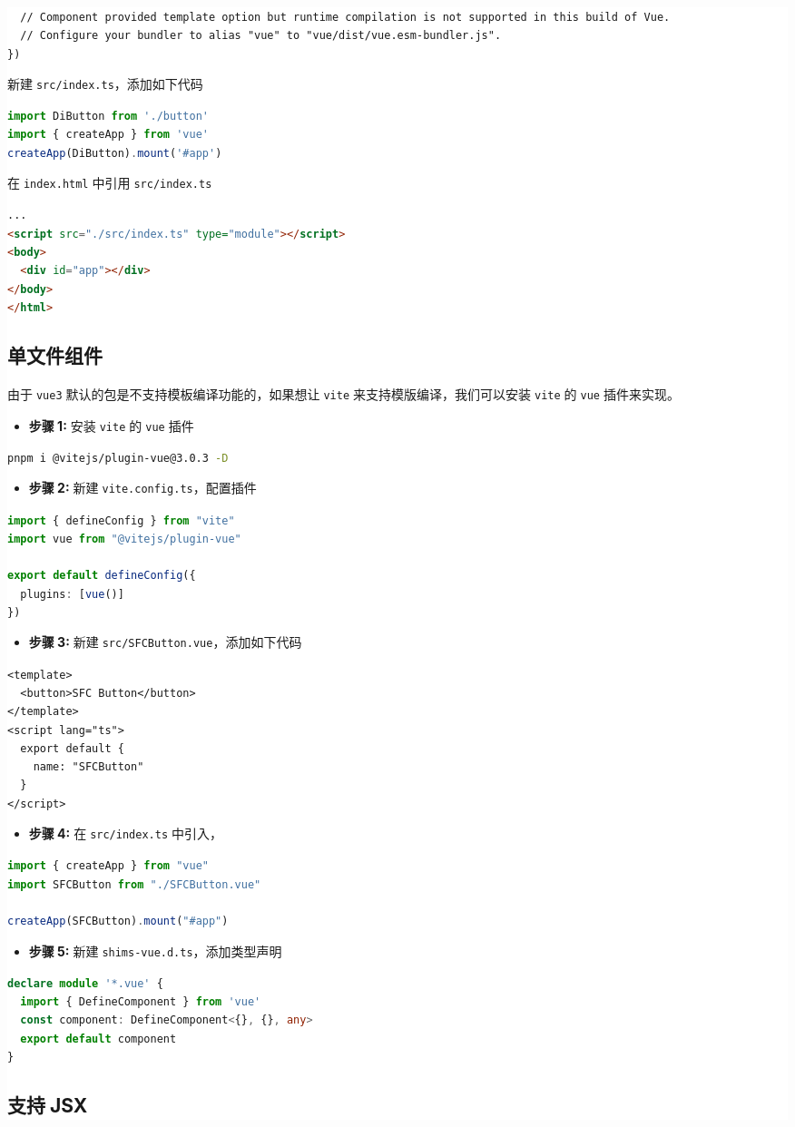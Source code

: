 ```tsx
  // Component provided template option but runtime compilation is not supported in this build of Vue. 
  // Configure your bundler to alias "vue" to "vue/dist/vue.esm-bundler.js". 
})
```
新建 `src/index.ts`，添加如下代码
```ts
import DiButton from './button'
import { createApp } from 'vue'
createApp(DiButton).mount('#app')
```
在 `index.html` 中引用 `src/index.ts`
```html
...
<script src="./src/index.ts" type="module"></script>
<body>
  <div id="app"></div>
</body>
</html>
```
## 单文件组件
由于 `vue3` 默认的包是不支持模板编译功能的，如果想让 `vite` 来支持模版编译，我们可以安装 `vite` 的 `vue` 插件来实现。

- **步骤 1:** 安装 `vite` 的 `vue` 插件
```sh
pnpm i @vitejs/plugin-vue@3.0.3 -D
```
- **步骤 2:** 新建 `vite.config.ts`，配置插件
```ts
import { defineConfig } from "vite"
import vue from "@vitejs/plugin-vue"

export default defineConfig({
  plugins: [vue()]
})
```
- **步骤 3:** 新建 `src/SFCButton.vue`，添加如下代码
```vue
<template>
  <button>SFC Button</button>
</template>
<script lang="ts">
  export default {
    name: "SFCButton"
  }
</script>
```
- **步骤 4:** 在 `src/index.ts` 中引入，
```ts
import { createApp } from "vue"
import SFCButton from "./SFCButton.vue"

createApp(SFCButton).mount("#app")
```
- **步骤 5:** 新建 `shims-vue.d.ts`，添加类型声明
```ts
declare module '*.vue' {
  import { DefineComponent } from 'vue'
  const component: DefineComponent<{}, {}, any>
  export default component
}
```
## 支持 JSX
